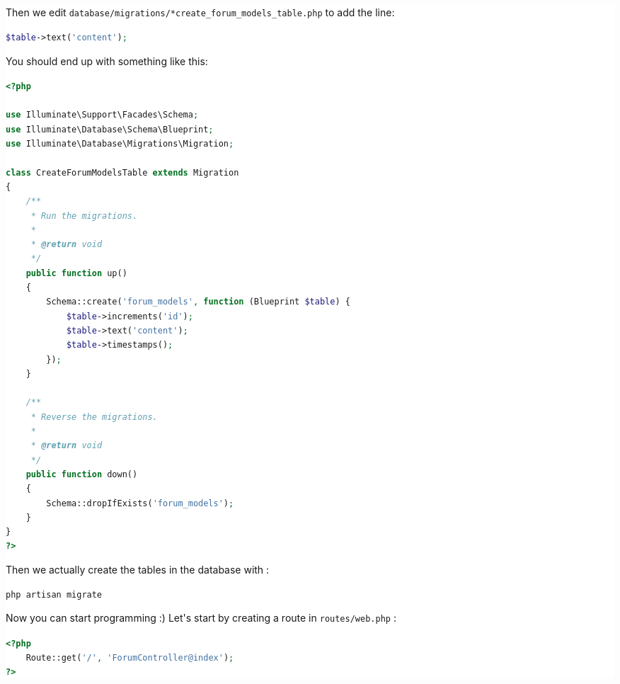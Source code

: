 Then we edit `database/migrations/*create_forum_models_table.php` to add the line:

```php
$table->text('content');
```

You should end up with something like this:

```php
<?php

use Illuminate\Support\Facades\Schema;
use Illuminate\Database\Schema\Blueprint;
use Illuminate\Database\Migrations\Migration;

class CreateForumModelsTable extends Migration
{
    /**
     * Run the migrations.
     *
     * @return void
     */
    public function up()
    {
        Schema::create('forum_models', function (Blueprint $table) {
            $table->increments('id');
            $table->text('content');
            $table->timestamps();
        });
    }

    /**
     * Reverse the migrations.
     *
     * @return void
     */
    public function down()
    {
        Schema::dropIfExists('forum_models');
    }
}
?>
```

Then we actually create the tables in the database with :

```
php artisan migrate
```

Now you can start programming :) Let's start by creating a route in `routes/web.php` :

```php
<?php
	Route::get('/', 'ForumController@index');
?>
```
